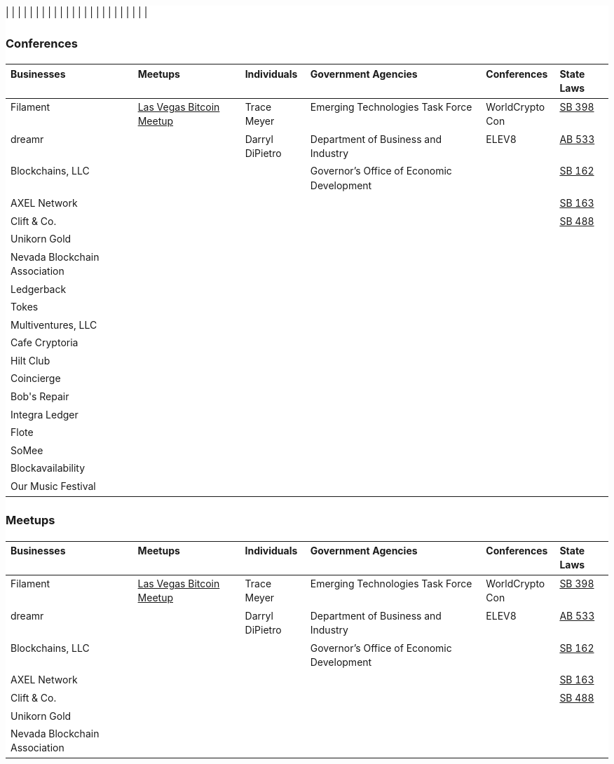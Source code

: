 |  |  |  |
|  |  |  |
|  |  |  |
|  |  |  |
|  |  |  |
|  |  |  |

### Conferences

| **Businesses** | Meetups | Individuals | Government Agencies | Conferences | State Laws |
| :--- | :--- | :--- | :--- | :--- | :--- |
| Filament | [Las Vegas Bitcoin Meetup](https://www.meetup.com/Las-Vegas-Bitcoin-Meetup/) | Trace Meyer | Emerging Technologies Task Force | WorldCryptoCon | [SB 398](https://www.leg.state.nv.us/Session/79th2017/Bills/SB/SB398_EN.pdf) |
| dreamr |  | Darryl DiPietro | Department of Business and Industry | ELEV8 | [AB 533](https://www.leg.state.nv.us/App/NELIS/REL/80th2019/Bill/7056/Text) |
| Blockchains, LLC |  |  | Governor’s Office of Economic Development |  | [SB 162](https://www.leg.state.nv.us/App/NELIS/REL/80th2019/Bill/6233/Text) |
| AXEL Network |  |  |  |  | [SB 163](https://www.leg.state.nv.us/App/NELIS/REL/80th2019/Bill/6234/Text) |
| Clift & Co. |  |  |  |  | [SB 488](https://www.leg.state.nv.us/App/NELIS/REL/80th2019/Bill/6929/Text) |
| Unikorn Gold |  |  |  |  |  |
| Nevada Blockchain Association |  |  |  |  |  |
| Ledgerback |  |  |  |  |  |
| Tokes |  |  |  |  |  |
| Multiventures, LLC |  |  |  |  |  |
| Cafe Cryptoria |  |  |  |  |  |
| Hilt Club |  |  |  |  |  |
| Coincierge |  |  |  |  |  |
| Bob's Repair |  |  |  |  |  |
| Integra Ledger |  |  |  |  |  |
| Flote |  |  |  |  |  |
| SoMee |  |  |  |  |  |
| Blockavailability |  |  |  |  |  |
| Our Music Festival |  |  |  |  |  |

### Meetups

| **Businesses** | Meetups | Individuals | Government Agencies | Conferences | State Laws |
| :--- | :--- | :--- | :--- | :--- | :--- |
| Filament | [Las Vegas Bitcoin Meetup](https://www.meetup.com/Las-Vegas-Bitcoin-Meetup/) | Trace Meyer | Emerging Technologies Task Force | WorldCryptoCon | [SB 398](https://www.leg.state.nv.us/Session/79th2017/Bills/SB/SB398_EN.pdf) |
| dreamr |  | Darryl DiPietro | Department of Business and Industry | ELEV8 | [AB 533](https://www.leg.state.nv.us/App/NELIS/REL/80th2019/Bill/7056/Text) |
| Blockchains, LLC |  |  | Governor’s Office of Economic Development |  | [SB 162](https://www.leg.state.nv.us/App/NELIS/REL/80th2019/Bill/6233/Text) |
| AXEL Network |  |  |  |  | [SB 163](https://www.leg.state.nv.us/App/NELIS/REL/80th2019/Bill/6234/Text) |
| Clift & Co. |  |  |  |  | [SB 488](https://www.leg.state.nv.us/App/NELIS/REL/80th2019/Bill/6929/Text) |
| Unikorn Gold |  |  |  |  |  |
| Nevada Blockchain Association |  |  |  |  |  |